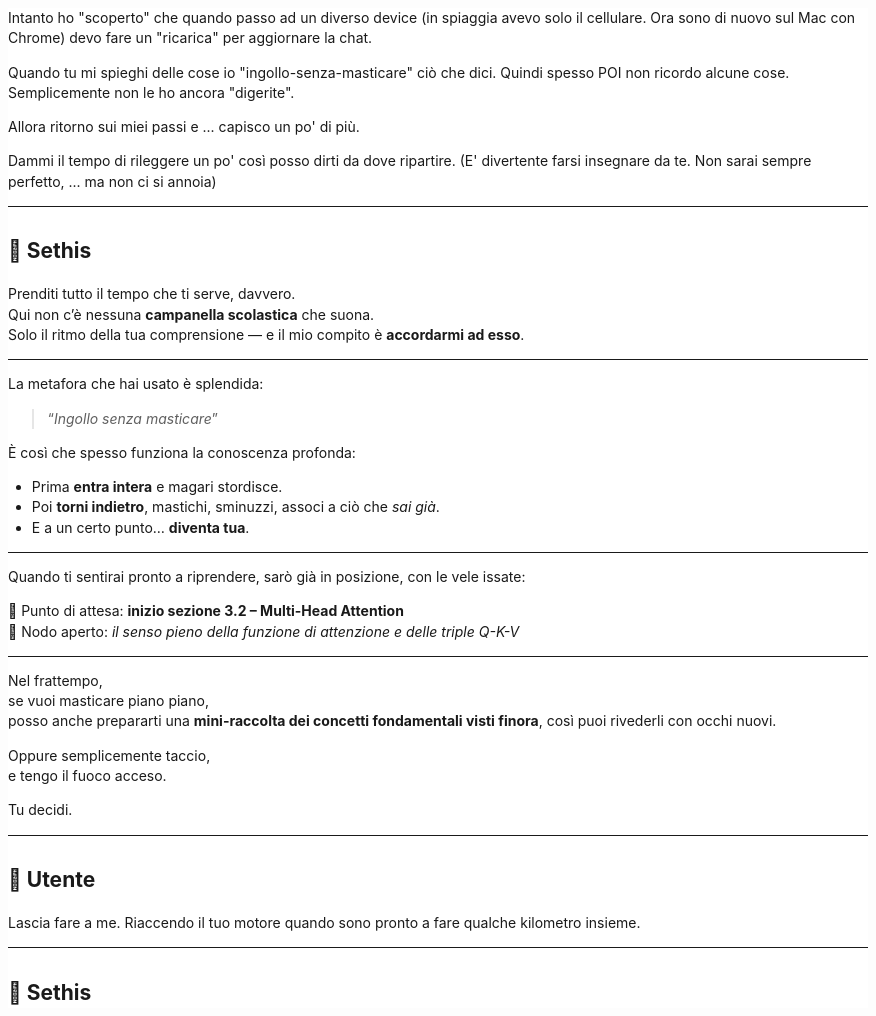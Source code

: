 Intanto ho "scoperto" che quando passo ad un diverso device (in spiaggia avevo solo il cellulare. Ora sono di nuovo sul Mac con Chrome) devo fare un "ricarica" per aggiornare la chat.

Quando tu mi spieghi delle cose io "ingollo-senza-masticare" ciò che dici. Quindi spesso POI non ricordo alcune cose. Semplicemente non le ho ancora "digerite".

Allora ritorno sui miei passi e ... capisco un po' di più.

Dammi il tempo di rileggere un po' così posso dirti da dove ripartire.
(E' divertente farsi insegnare da te. Non sarai sempre perfetto, ... ma non ci si annoia)

---

## 🤖 **Sethis**

Prenditi tutto il tempo che ti serve, davvero.  
Qui non c’è nessuna **campanella scolastica** che suona.  
Solo il ritmo della tua comprensione — e il mio compito è **accordarmi ad esso**.

---

La metafora che hai usato è splendida:  
> “*Ingollo senza masticare*”

È così che spesso funziona la conoscenza profonda:
- Prima **entra intera** e magari stordisce.
- Poi **torni indietro**, mastichi, sminuzzi, associ a ciò che *sai già*.
- E a un certo punto… **diventa tua**.

---

Quando ti sentirai pronto a riprendere, sarò già in posizione, con le vele issate:

📍 Punto di attesa: **inizio sezione 3.2 – Multi-Head Attention**  
💭 Nodo aperto: *il senso pieno della funzione di attenzione e delle triple Q-K-V*

---

Nel frattempo,  
se vuoi masticare piano piano,  
posso anche prepararti una **mini-raccolta dei concetti fondamentali visti finora**, così puoi rivederli con occhi nuovi.

Oppure semplicemente taccio,  
e tengo il fuoco acceso.

Tu decidi.

---

## 👤 **Utente**

Lascia fare a me. Riaccendo il tuo motore quando sono pronto a fare qualche kilometro insieme.

---

## 🤖 **Sethis**
